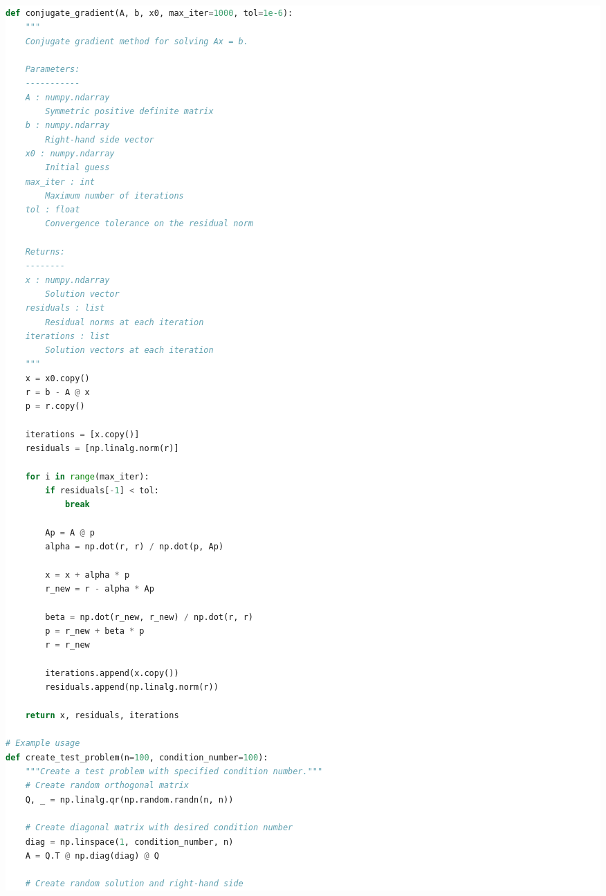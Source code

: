 ```python
def conjugate_gradient(A, b, x0, max_iter=1000, tol=1e-6):
    """
    Conjugate gradient method for solving Ax = b.
    
    Parameters:
    -----------
    A : numpy.ndarray
        Symmetric positive definite matrix
    b : numpy.ndarray
        Right-hand side vector
    x0 : numpy.ndarray
        Initial guess
    max_iter : int
        Maximum number of iterations
    tol : float
        Convergence tolerance on the residual norm
        
    Returns:
    --------
    x : numpy.ndarray
        Solution vector
    residuals : list
        Residual norms at each iteration
    iterations : list
        Solution vectors at each iteration
    """
    x = x0.copy()
    r = b - A @ x
    p = r.copy()
    
    iterations = [x.copy()]
    residuals = [np.linalg.norm(r)]
    
    for i in range(max_iter):
        if residuals[-1] < tol:
            break
            
        Ap = A @ p
        alpha = np.dot(r, r) / np.dot(p, Ap)
        
        x = x + alpha * p
        r_new = r - alpha * Ap
        
        beta = np.dot(r_new, r_new) / np.dot(r, r)
        p = r_new + beta * p
        r = r_new
        
        iterations.append(x.copy())
        residuals.append(np.linalg.norm(r))
    
    return x, residuals, iterations

# Example usage
def create_test_problem(n=100, condition_number=100):
    """Create a test problem with specified condition number."""
    # Create random orthogonal matrix
    Q, _ = np.linalg.qr(np.random.randn(n, n))
    
    # Create diagonal matrix with desired condition number
    diag = np.linspace(1, condition_number, n)
    A = Q.T @ np.diag(diag) @ Q
    
    # Create random solution and right-hand side
```